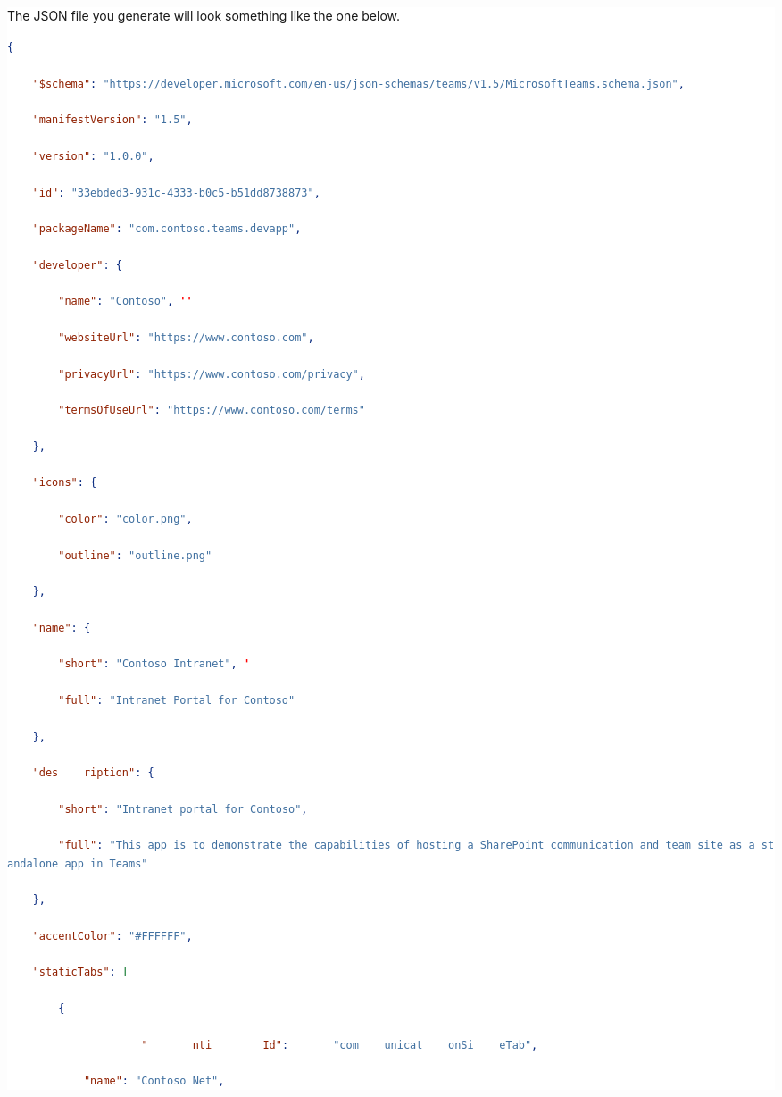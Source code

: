 The JSON file you generate will look something like the one below.

```json
{

    "$schema": "https://developer.microsoft.com/en-us/json-schemas/teams/v1.5/MicrosoftTeams.schema.json",

    "manifestVersion": "1.5",

    "version": "1.0.0",

    "id": "33ebded3-931c-4333-b0c5-b51dd8738873",

    "packageName": "com.contoso.teams.devapp",

    "developer": {

        "name": "Contoso", ''

        "websiteUrl": "https://www.contoso.com",

        "privacyUrl": "https://www.contoso.com/privacy",

        "termsOfUseUrl": "https://www.contoso.com/terms"

    },

    "icons": {

        "color": "color.png",

        "outline": "outline.png"

    },

    "name": {

        "short": "Contoso Intranet", '

        "full": "Intranet Portal for Contoso"

    },

    "des    ription": {

        "short": "Intranet portal for Contoso",

        "full": "This app is to demonstrate the capabilities of hosting a SharePoint communication and team site as a standalone app in Teams"

    },

    "accentColor": "#FFFFFF",

    "staticTabs": [

        {

                     "       nti        Id":       "com    unicat    onSi    eTab",

            "name": "Contoso Net",

```